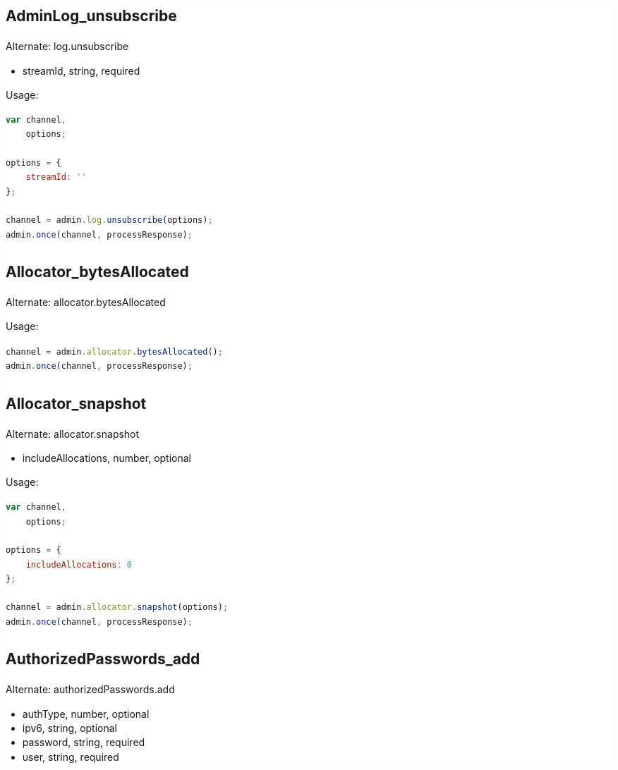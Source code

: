 <a name="AdminLog_unsubscribe"></a>
## AdminLog_unsubscribe
Alternate: log.unsubscribe
+ streamId, string, required

Usage:
```js
var channel,
	options;

options = {
	streamId: ''
};

channel = admin.log.unsubscribe(options);
admin.once(channel, processResponse);
```

<a name="Allocator_bytesAllocated"></a>
## Allocator_bytesAllocated
Alternate: allocator.bytesAllocated

Usage:
```js
channel = admin.allocator.bytesAllocated();
admin.once(channel, processResponse);
```

<a name="Allocator_snapshot"></a>
## Allocator_snapshot
Alternate: allocator.snapshot
+ includeAllocations, number, optional

Usage:
```js
var channel,
	options;

options = {
	includeAllocations: 0
};

channel = admin.allocator.snapshot(options);
admin.once(channel, processResponse);
```

<a name="AuthorizedPasswords_add"></a>
## AuthorizedPasswords_add
Alternate: authorizedPasswords.add
+ authType, number, optional
+ ipv6, string, optional
+ password, string, required
+ user, string, required
